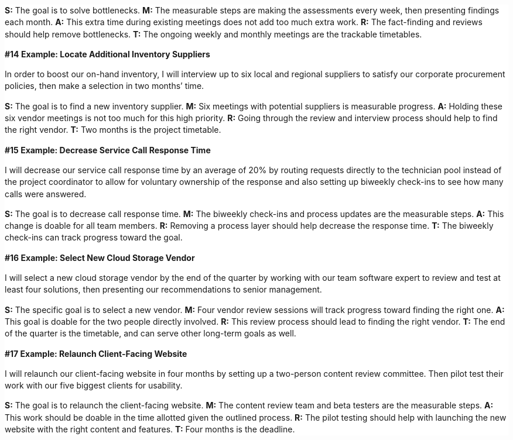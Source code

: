 **S:** The goal is to solve bottlenecks.
**M:** The measurable steps are making the assessments every week, then presenting findings each month.
**A:** This extra time during existing meetings does not add too much extra work.
**R:** The fact-finding and reviews should help remove bottlenecks.
**T:** The ongoing weekly and monthly meetings are the trackable timetables.

**#14 Example: Locate Additional Inventory Suppliers**

In order to boost our on-hand inventory, I will interview up to six
local and regional suppliers to satisfy our corporate procurement
policies, then make a selection in two months’ time.

**S:** The goal is to find a new inventory supplier.
**M:** Six meetings with potential suppliers is measurable progress.
**A:** Holding these six vendor meetings is not too much for this high priority.
**R:** Going through the review and interview process should help to find the right vendor.
**T:** Two months is the project timetable.

**#15 Example: Decrease Service Call Response Time**

I will decrease our service call response time by an average of 20% by
routing requests directly to the technician pool instead of the project
coordinator to allow for voluntary ownership of the response and also
setting up biweekly check-ins to see how many calls were answered.

**S:** The goal is to decrease call response time.
**M:** The biweekly check-ins and process updates are the measurable steps.
**A:** This change is doable for all team members.
**R:** Removing a process layer should help decrease the response time.
**T:** The biweekly check-ins can track progress toward the goal.

**#16 Example: Select New Cloud Storage Vendor**

I will select a new cloud storage vendor by the end of the quarter by
working with our team software expert to review and test at least four
solutions, then presenting our recommendations to senior management.

**S:** The specific goal is to select a new vendor.
**M:** Four vendor review sessions will track progress toward finding the right one.
**A:** This goal is doable for the two people directly involved.
**R:** This review process should lead to finding the right vendor.
**T:** The end of the quarter is the timetable, and can serve other long-term goals as well.

**#17 Example: Relaunch Client-Facing Website**

I will relaunch our client-facing website in four months by setting up a
two-person content review committee. Then pilot test their work with
our five biggest clients for usability.

**S:** The goal is to relaunch the client-facing website.
**M:** The content review team and beta testers are the measurable steps.
**A:** This work should be doable in the time allotted given the outlined process.
**R:** The pilot testing should help with launching the new website with the right content and features.
**T:** Four months is the deadline.

